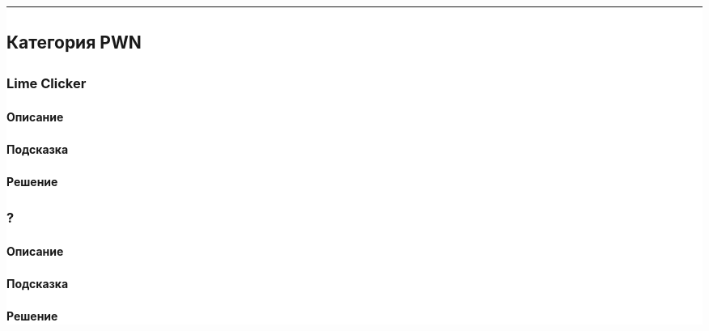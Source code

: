 ***
## Категория PWN
### Lime Clicker
#### Описание
#### Подсказка
#### Решение
### ?
#### Описание
#### Подсказка
#### Решение
